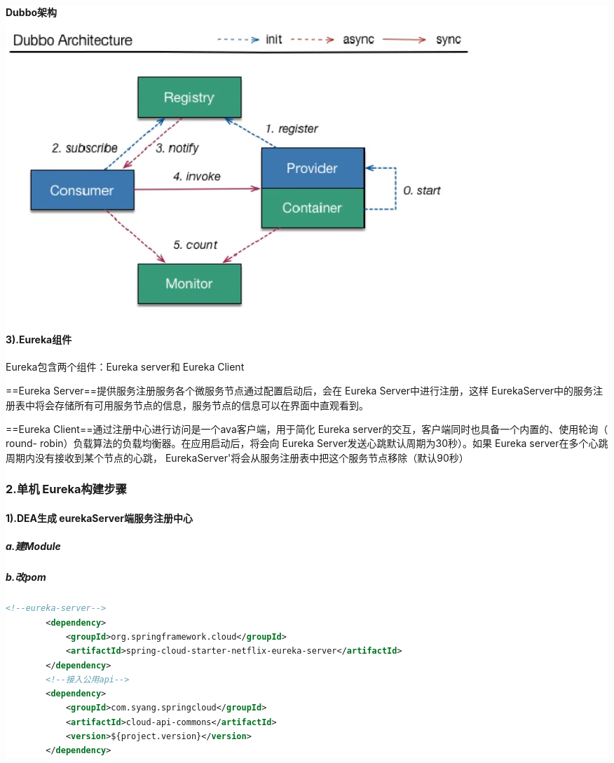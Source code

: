 **Dubbo架构**

![image-20200323140420175](image-20200323140420175.png)

#### 3).Eureka组件

Eureka包含两个组件：Eureka server和 Eureka Client 

==Eureka Server==提供服务注册服务各个微服务节点通过配置启动后，会在 Eureka Server中进行注册，这样 EurekaServer中的服务注册表中将会存储所有可用服务节点的信息，服务节点的信息可以在界面中直观看到。

==Eureka Client==通过注册中心进行访问是一个ava客户端，用于简化 Eureka server的交互，客户端同时也具备一个内置的、使用轮询（ round- robin）负载算法的负载均衡器。在应用启动后，将会向 Eureka Server发送心跳默认周期为30秒）。如果 Eureka server在多个心跳周期内没有接收到某个节点的心跳， EurekaServer'将会从服务注册表中把这个服务节点移除（默认90秒）

### 2.单机 Eureka构建步骤

#### 1).DEA生成 eurekaServer端服务注册中心

##### a.建Module

##### b.改pom

```xml
<!--eureka-server-->
        <dependency>
            <groupId>org.springframework.cloud</groupId>
            <artifactId>spring-cloud-starter-netflix-eureka-server</artifactId>
        </dependency>
        <!--接入公用api-->
        <dependency>
            <groupId>com.syang.springcloud</groupId>
            <artifactId>cloud-api-commons</artifactId>
            <version>${project.version}</version>
        </dependency>
```

